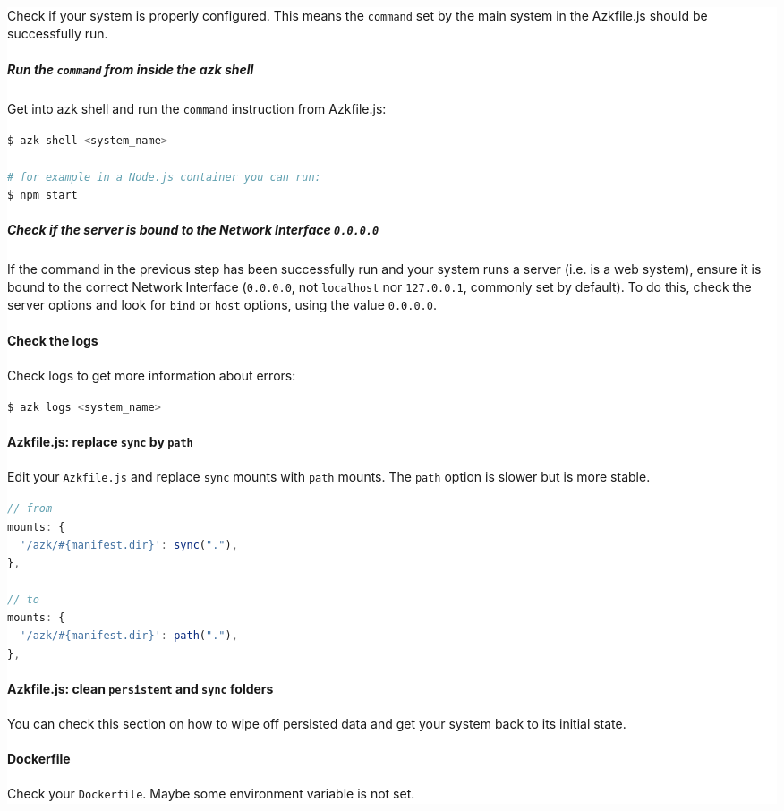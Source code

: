 Check if your system is properly configured. This means the `command` set by the main system in the Azkfile.js should be successfully run.

##### Run the `command` from inside the azk shell

Get into azk shell and run the `command` instruction from Azkfile.js:

```sh
$ azk shell <system_name>

# for example in a Node.js container you can run:
$ npm start
```

##### Check if the server is bound to the Network Interface `0.0.0.0`

If the command in the previous step has been successfully run and your system runs a server (i.e. is a web system), ensure it is bound to the correct Network Interface (`0.0.0.0`, not `localhost` nor `127.0.0.1`, commonly set by default). To do this, check the server options and look for `bind` or `host` options, using the value `0.0.0.0`.

#### Check the logs

Check logs to get more information about errors:

```sh
$ azk logs <system_name>
```

#### Azkfile.js: replace `sync` by `path`

Edit your `Azkfile.js` and replace `sync` mounts with `path` mounts. The `path` option is slower but is more stable.

```js
// from
mounts: {
  '/azk/#{manifest.dir}': sync("."),
},

// to
mounts: {
  '/azk/#{manifest.dir}': path("."),
},
```


#### Azkfile.js: clean `persistent` and `sync` folders

You can check [this section](http://docs-azk.dev.azk.io/en/troubleshooting/README.html#how-can-i-clean-the-persistent-and-sync-folders-of-a-specific-project) on how to wipe off persisted data and get your system back to its initial state.

#### Dockerfile

Check your `Dockerfile`. Maybe some environment variable is not set.
